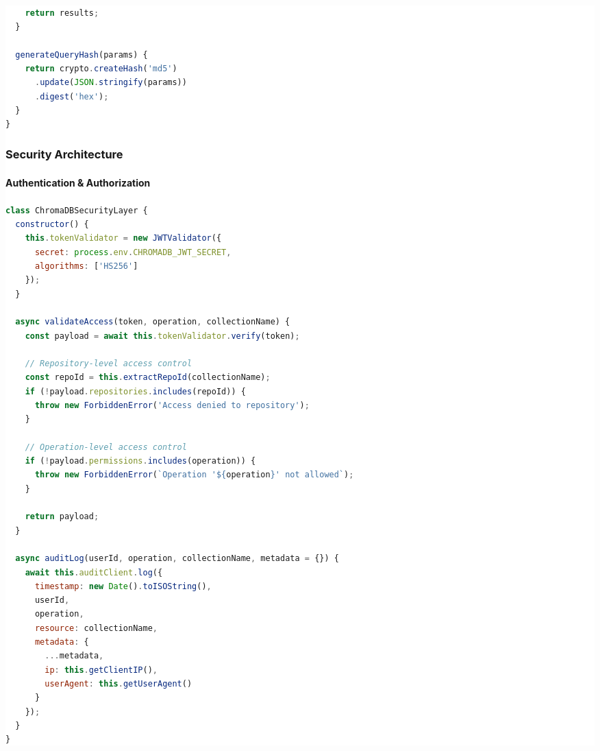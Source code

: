 ```javascript
    return results;
  }

  generateQueryHash(params) {
    return crypto.createHash('md5')
      .update(JSON.stringify(params))
      .digest('hex');
  }
}
```

### Security Architecture

#### Authentication & Authorization

```javascript
class ChromaDBSecurityLayer {
  constructor() {
    this.tokenValidator = new JWTValidator({
      secret: process.env.CHROMADB_JWT_SECRET,
      algorithms: ['HS256']
    });
  }

  async validateAccess(token, operation, collectionName) {
    const payload = await this.tokenValidator.verify(token);
    
    // Repository-level access control
    const repoId = this.extractRepoId(collectionName);
    if (!payload.repositories.includes(repoId)) {
      throw new ForbiddenError('Access denied to repository');
    }
    
    // Operation-level access control
    if (!payload.permissions.includes(operation)) {
      throw new ForbiddenError(`Operation '${operation}' not allowed`);
    }
    
    return payload;
  }

  async auditLog(userId, operation, collectionName, metadata = {}) {
    await this.auditClient.log({
      timestamp: new Date().toISOString(),
      userId,
      operation,
      resource: collectionName,
      metadata: {
        ...metadata,
        ip: this.getClientIP(),
        userAgent: this.getUserAgent()
      }
    });
  }
}
```
